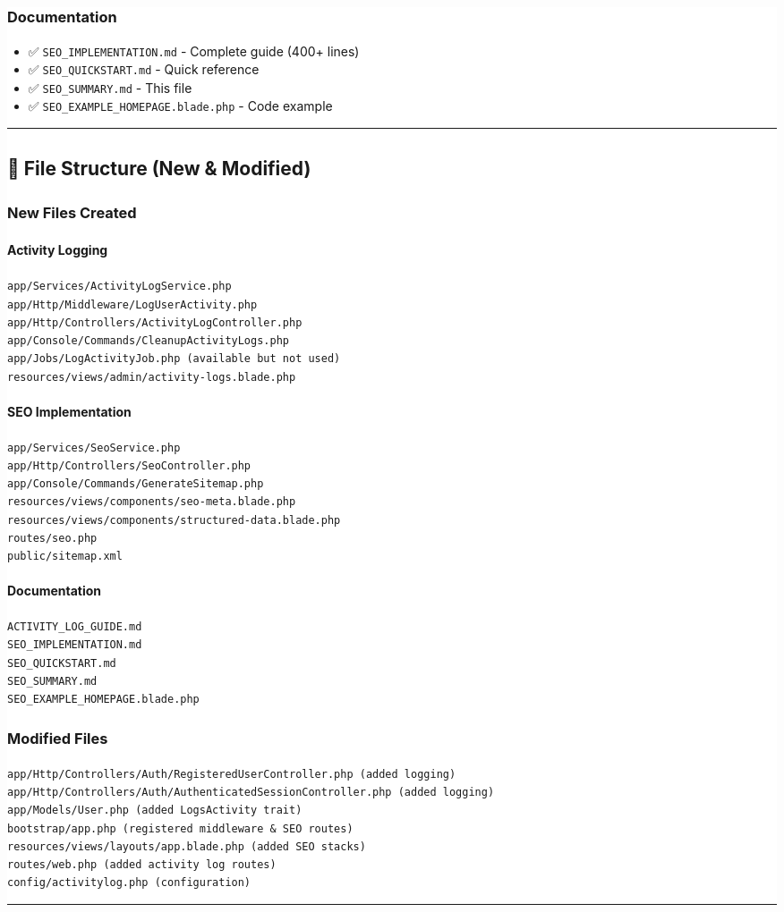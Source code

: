 ### Documentation
- ✅ `SEO_IMPLEMENTATION.md` - Complete guide (400+ lines)
- ✅ `SEO_QUICKSTART.md` - Quick reference
- ✅ `SEO_SUMMARY.md` - This file
- ✅ `SEO_EXAMPLE_HOMEPAGE.blade.php` - Code example

---

## 📂 File Structure (New & Modified)

### New Files Created

#### Activity Logging
```
app/Services/ActivityLogService.php
app/Http/Middleware/LogUserActivity.php
app/Http/Controllers/ActivityLogController.php
app/Console/Commands/CleanupActivityLogs.php
app/Jobs/LogActivityJob.php (available but not used)
resources/views/admin/activity-logs.blade.php
```

#### SEO Implementation
```
app/Services/SeoService.php
app/Http/Controllers/SeoController.php
app/Console/Commands/GenerateSitemap.php
resources/views/components/seo-meta.blade.php
resources/views/components/structured-data.blade.php
routes/seo.php
public/sitemap.xml
```

#### Documentation
```
ACTIVITY_LOG_GUIDE.md
SEO_IMPLEMENTATION.md
SEO_QUICKSTART.md
SEO_SUMMARY.md
SEO_EXAMPLE_HOMEPAGE.blade.php
```

### Modified Files

```
app/Http/Controllers/Auth/RegisteredUserController.php (added logging)
app/Http/Controllers/Auth/AuthenticatedSessionController.php (added logging)
app/Models/User.php (added LogsActivity trait)
bootstrap/app.php (registered middleware & SEO routes)
resources/views/layouts/app.blade.php (added SEO stacks)
routes/web.php (added activity log routes)
config/activitylog.php (configuration)
```

---